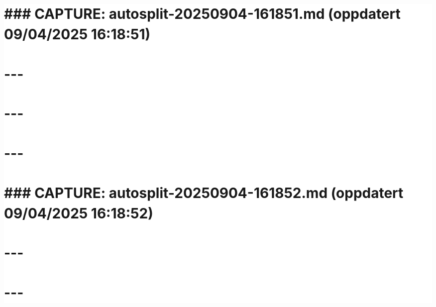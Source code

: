 #

#

#

#

#

# \### CAPTURE: autosplit-20250904-161851.md (oppdatert 09/04/2025 16:18:51)

# ---

#

#

# ---

#

#

#

# ---

#

#

#

#

#

# \### CAPTURE: autosplit-20250904-161852.md (oppdatert 09/04/2025 16:18:52)

# ---

#

#

# ---

#
